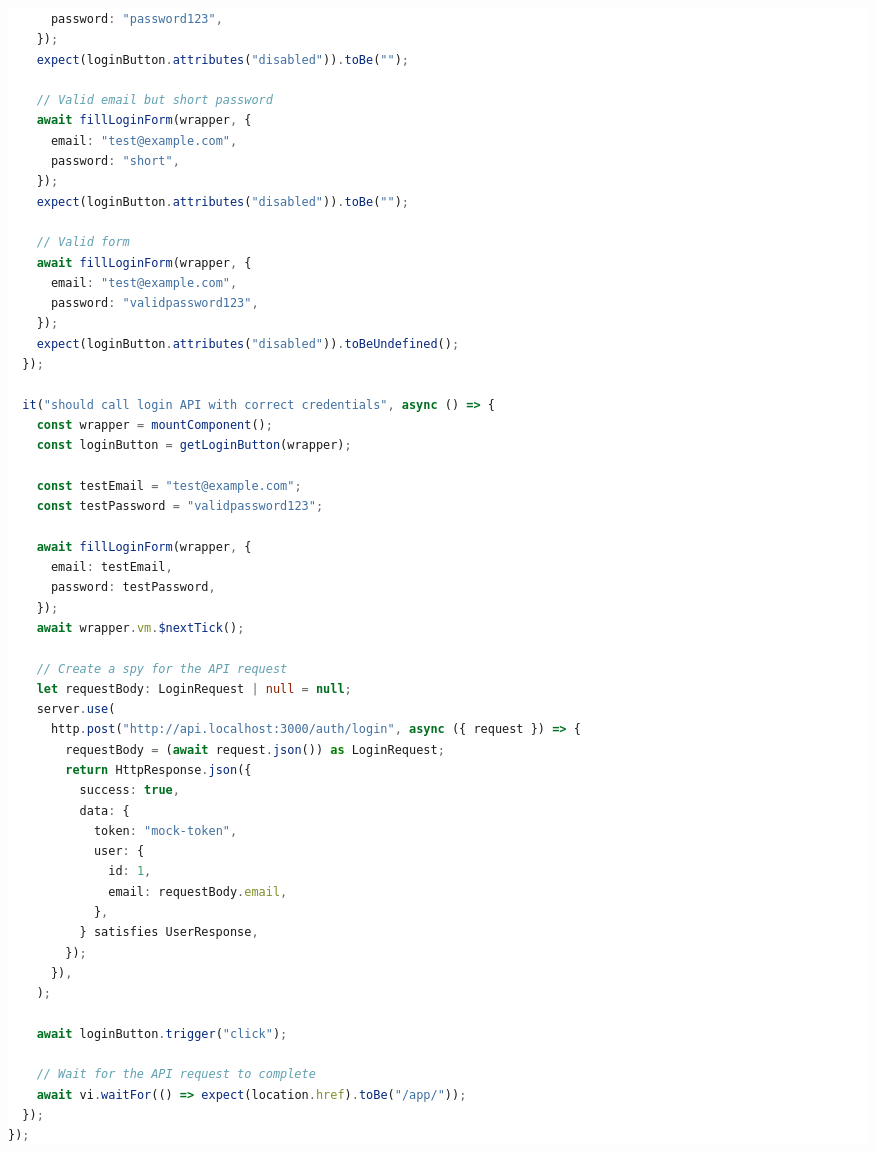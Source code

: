 ```typescript
      password: "password123",
    });
    expect(loginButton.attributes("disabled")).toBe("");

    // Valid email but short password
    await fillLoginForm(wrapper, {
      email: "test@example.com",
      password: "short",
    });
    expect(loginButton.attributes("disabled")).toBe("");

    // Valid form
    await fillLoginForm(wrapper, {
      email: "test@example.com",
      password: "validpassword123",
    });
    expect(loginButton.attributes("disabled")).toBeUndefined();
  });

  it("should call login API with correct credentials", async () => {
    const wrapper = mountComponent();
    const loginButton = getLoginButton(wrapper);

    const testEmail = "test@example.com";
    const testPassword = "validpassword123";

    await fillLoginForm(wrapper, {
      email: testEmail,
      password: testPassword,
    });
    await wrapper.vm.$nextTick();

    // Create a spy for the API request
    let requestBody: LoginRequest | null = null;
    server.use(
      http.post("http://api.localhost:3000/auth/login", async ({ request }) => {
        requestBody = (await request.json()) as LoginRequest;
        return HttpResponse.json({
          success: true,
          data: {
            token: "mock-token",
            user: {
              id: 1,
              email: requestBody.email,
            },
          } satisfies UserResponse,
        });
      }),
    );

    await loginButton.trigger("click");

    // Wait for the API request to complete
    await vi.waitFor(() => expect(location.href).toBe("/app/"));
  });
});
```
